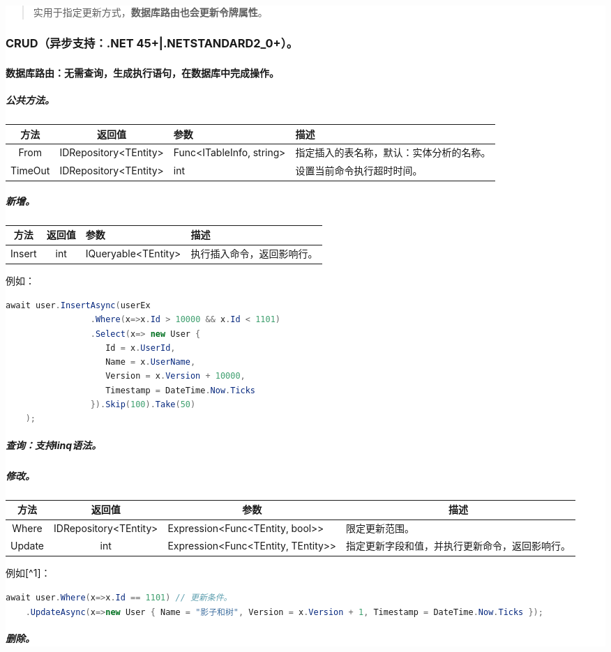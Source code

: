 > 实用于指定更新方式，**数据库路由也会更新令牌属性**。

### CRUD（异步支持：.NET 45+|.NETSTANDARD2_0+）。

#### 数据库路由：无需查询，生成执行语句，在数据库中完成操作。

##### 公共方法。

|  方法   |           返回值            | 参数                           | 描述                                     |
| :-----: | :-------------------------: | :----------------------------- | :--------------------------------------- |
|  From   | IDRepository&lt;TEntity&gt; | Func&lt;ITableInfo, string&gt; | 指定插入的表名称，默认：实体分析的名称。 |
| TimeOut | IDRepository&lt;TEntity&gt; | int                            | 设置当前命令执行超时时间。               |

##### 新增。

|  方法  | 返回值 | 参数                      | 描述                       |
| :----: | :----: | :------------------------ | :------------------------- |
| Insert |  int   | IQueryable&lt;TEntity&gt; | 执行插入命令，返回影响行。 |

例如：

```c#
await user.InsertAsync(userEx
                 .Where(x=>x.Id > 10000 && x.Id < 1101)
                 .Select(x=> new User {
    				Id = x.UserId,
                    Name = x.UserName,
                    Version = x.Version + 10000,
                    Timestamp = DateTime.Now.Ticks
                 }).Skip(100).Take(50)
    );
```



##### 查询：支持linq语法。

##### 修改。

|  方法  |           返回值            | 参数                                           | 描述                                           |
| :----: | :-------------------------: | ---------------------------------------------- | ---------------------------------------------- |
| Where  | IDRepository&lt;TEntity&gt; | Expression&lt;Func&lt;TEntity, bool&gt;&gt;    | 限定更新范围。                                 |
| Update |             int             | Expression&lt;Func&lt;TEntity, TEntity&gt;&gt; | 指定更新字段和值，并执行更新命令，返回影响行。 |

例如[^1]：

```c#
await user.Where(x=>x.Id == 1101) // 更新条件。
    .UpdateAsync(x=>new User { Name = "影子和树", Version = x.Version + 1, Timestamp = DateTime.Now.Ticks });
```

##### 删除。
